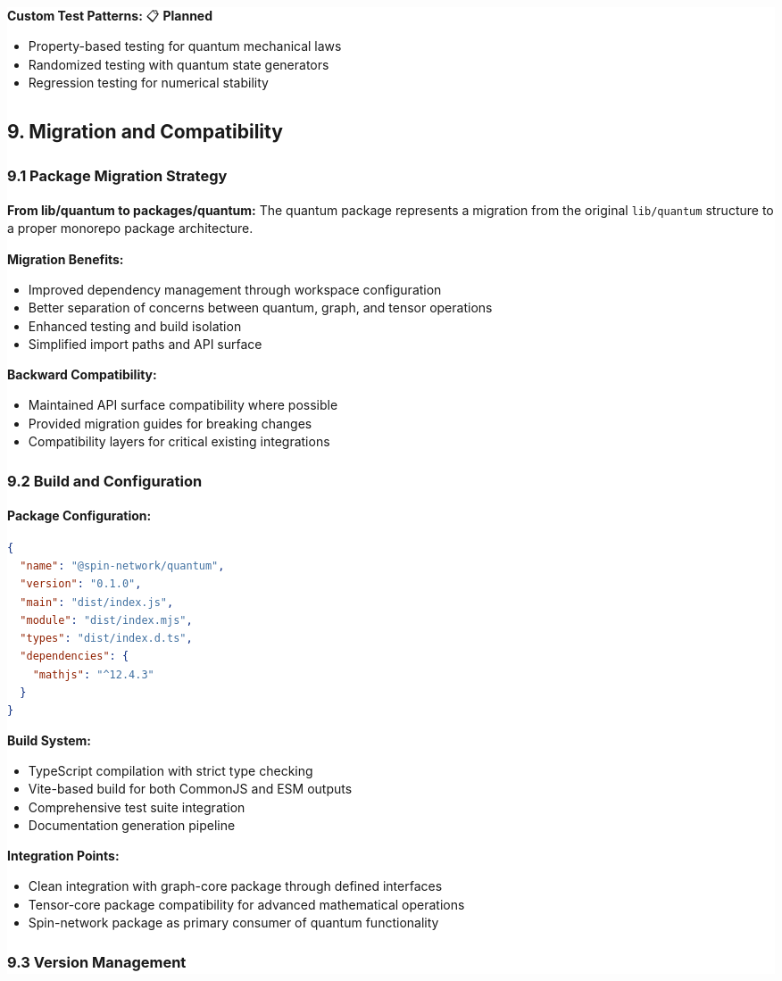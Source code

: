 **Custom Test Patterns:** 📋 **Planned**
- Property-based testing for quantum mechanical laws
- Randomized testing with quantum state generators
- Regression testing for numerical stability

## 9. Migration and Compatibility

### 9.1 Package Migration Strategy

**From lib/quantum to packages/quantum:**
The quantum package represents a migration from the original `lib/quantum` structure to a proper monorepo package architecture.

**Migration Benefits:**
- Improved dependency management through workspace configuration
- Better separation of concerns between quantum, graph, and tensor operations
- Enhanced testing and build isolation
- Simplified import paths and API surface

**Backward Compatibility:**
- Maintained API surface compatibility where possible
- Provided migration guides for breaking changes
- Compatibility layers for critical existing integrations

### 9.2 Build and Configuration

**Package Configuration:**
```json
{
  "name": "@spin-network/quantum",
  "version": "0.1.0",
  "main": "dist/index.js",
  "module": "dist/index.mjs", 
  "types": "dist/index.d.ts",
  "dependencies": {
    "mathjs": "^12.4.3"
  }
}
```

**Build System:**
- TypeScript compilation with strict type checking
- Vite-based build for both CommonJS and ESM outputs
- Comprehensive test suite integration
- Documentation generation pipeline

**Integration Points:**
- Clean integration with graph-core package through defined interfaces
- Tensor-core package compatibility for advanced mathematical operations
- Spin-network package as primary consumer of quantum functionality

### 9.3 Version Management
